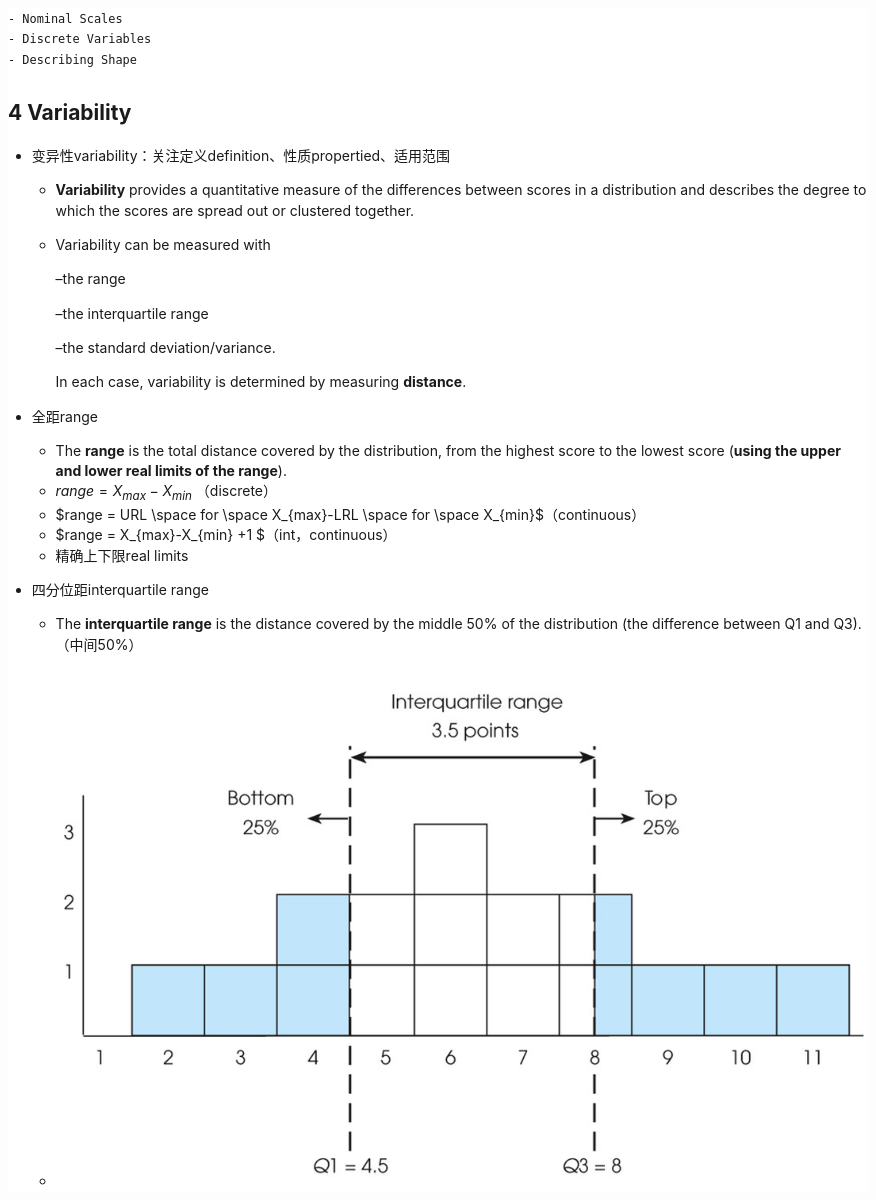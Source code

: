     - Nominal Scales
    - Discrete Variables
    - Describing Shape



## 4 Variability

- 变异性variability：关注定义definition、性质propertied、适用范围

  - **Variability** provides a quantitative measure of the differences between scores in a distribution and describes the degree to which the scores are spread out or clustered together. 

  - Variability can be measured with 

    –the range

    –the interquartile range

    –the standard deviation/variance. 

    In each case, variability is determined by measuring **distance**.

- 全距range
  - The **range** is the total distance covered by the distribution, from the highest score to the lowest score (**using the upper and lower real limits of the range**). 
  - $range = X_{max}-X_{min}$ （discrete）
  - $range = URL \space for \space X_{max}-LRL \space for \space X_{min}$（continuous）
  - $range = X_{max}-X_{min} +1 $（int，continuous）
  - 精确上下限real limits

- 四分位距interquartile range
  - The **interquartile range** is the distance covered by the middle 50% of the distribution (the difference between Q1 and Q3). （中间50%）
  - ![image-20241008185119904](psychology_statistics.assets/image-20241008185119904.png)
